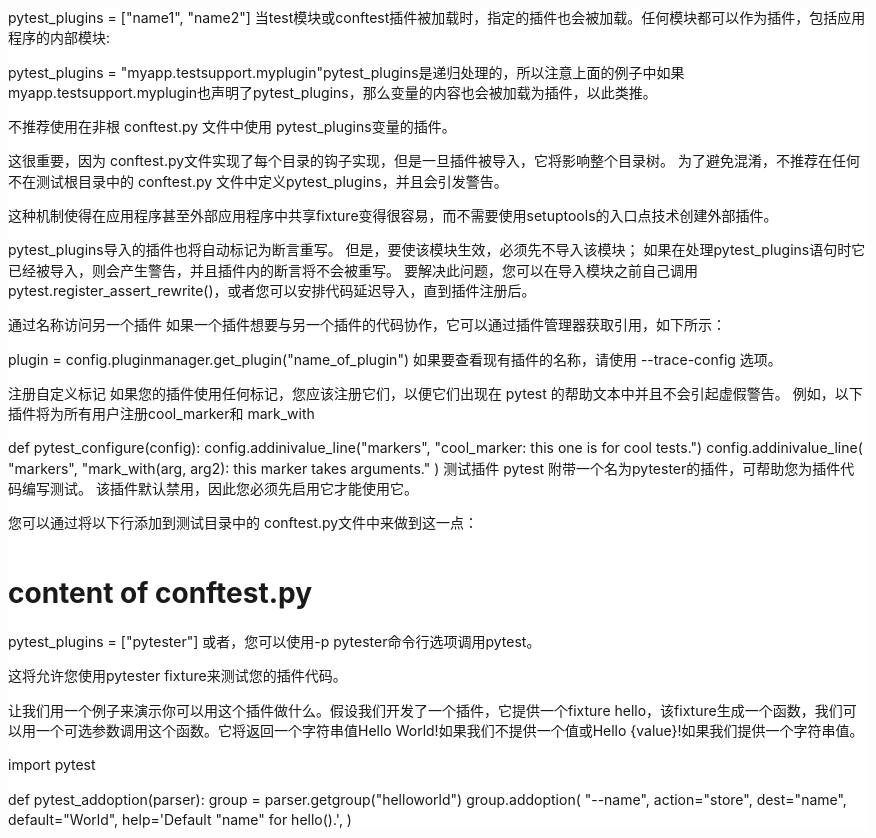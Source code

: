 pytest_plugins = ["name1", "name2"]
当​test​模块或​conftest​插件被加载时，指定的插件也会被加载。任何模块都可以作为插件，包括应用程序的内部模块:

pytest_plugins = "myapp.testsupport.myplugin"
​pytest_plugins是递归处理的，所以注意上面的例子中如果​myapp.testsupport.myplugin​ 也声明了​pytest_plugins​，那么变量的内容也会被加载为插件，以此类推。

不推荐使用在非根 ​conftest.py​ 文件中使用 ​pytest_plugins​ 变量的插件。

这很重要，因为 ​conftest.py​ 文件实现了每个目录的钩子实现，但是一旦插件被导入，它将影响整个目录树。 为了避免混淆，不推荐在任何不在测试根目录中的 ​conftest.py​ 文件中定义 ​pytest_plugins​，并且会引发警告。

这种机制使得在应用程序甚至外部应用程序中共享​fixture​变得很容易，而不需要使用​setuptools​的入口点技术创建外部插件。

​pytest_plugins导入的插件也将自动标记为断言重写。 但是，要使该模块生效，必须先不导入该模块； 如果在处理 ​pytest_plugins语句时它已经被导入，则会产生警告，并且插件内的断言将不会被重写。 要解决此问题，您可以在导入模块之前自己调用 ​pytest.register_assert_rewrite()​ ，或者您可以安排代码延迟导入，直到插件注册后。

通过名称访问另一个插件
如果一个插件想要与另一个插件的代码协作，它可以通过插件管理器获取引用，如下所示：

plugin = config.pluginmanager.get_plugin("name_of_plugin")
如果要查看现有插件的名称，请使用 ​--trace-config​ 选项。

注册自定义标记
如果您的插件使用任何标记，您应该注册它们，以便它们出现在 pytest 的帮助文本中并且不会引起虚假警告。 例如，以下插件将为所有用户注册 ​cool_marker和 ​mark_with​

def pytest_configure(config):
    config.addinivalue_line("markers", "cool_marker: this one is for cool tests.")
    config.addinivalue_line(
        "markers", "mark_with(arg, arg2): this marker takes arguments."
    )
测试插件
pytest 附带一个名为 ​pytester的插件，可帮助您为插件代码编写测试。 该插件默认禁用，因此您必须先启用它才能使用它。

您可以通过将以下行添加到测试目录中的 ​conftest.py​ 文件中来做到这一点：

# content of conftest.py

pytest_plugins = ["pytester"]
或者，您可以使用​-p pyteste​r命令行选项调用pytest。

这将允许您使用​pytester fixture​来测试您的插件代码。

让我们用一个例子来演示你可以用这个插件做什么。假设我们开发了一个插件，它提供一个​fixture hello​，该​fixture​生成一个函数，我们可以用一个可选参数调用这个函数。它将返回一个字符串值​Hello World!​如果我们不提供一个值或​Hello {value}!​如果我们提供一个字符串值。

import pytest


def pytest_addoption(parser):
    group = parser.getgroup("helloworld")
    group.addoption(
        "--name",
        action="store",
        dest="name",
        default="World",
        help='Default "name" for hello().',
    )
